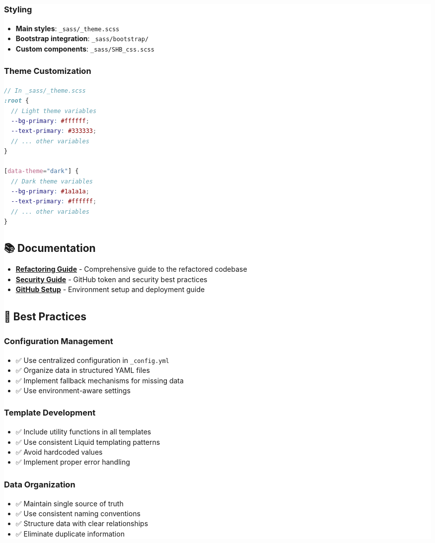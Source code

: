 ### **Styling**
- **Main styles**: `_sass/_theme.scss`
- **Bootstrap integration**: `_sass/bootstrap/`
- **Custom components**: `_sass/SHB_css.scss`

### **Theme Customization**
```scss
// In _sass/_theme.scss
:root {
  // Light theme variables
  --bg-primary: #ffffff;
  --text-primary: #333333;
  // ... other variables
}

[data-theme="dark"] {
  // Dark theme variables
  --bg-primary: #1a1a1a;
  --text-primary: #ffffff;
  // ... other variables
}
```

## 📚 Documentation

- **[Refactoring Guide](REFACTORING_GUIDE.md)** - Comprehensive guide to the refactored codebase
- **[Security Guide](SECURITY_GUIDE.md)** - GitHub token and security best practices
- **[GitHub Setup](GITHUB_SETUP.md)** - Environment setup and deployment guide

## 🎯 Best Practices

### **Configuration Management**
- ✅ Use centralized configuration in `_config.yml`
- ✅ Organize data in structured YAML files
- ✅ Implement fallback mechanisms for missing data
- ✅ Use environment-aware settings

### **Template Development**
- ✅ Include utility functions in all templates
- ✅ Use consistent Liquid templating patterns
- ✅ Avoid hardcoded values
- ✅ Implement proper error handling

### **Data Organization**
- ✅ Maintain single source of truth
- ✅ Use consistent naming conventions
- ✅ Structure data with clear relationships
- ✅ Eliminate duplicate information
